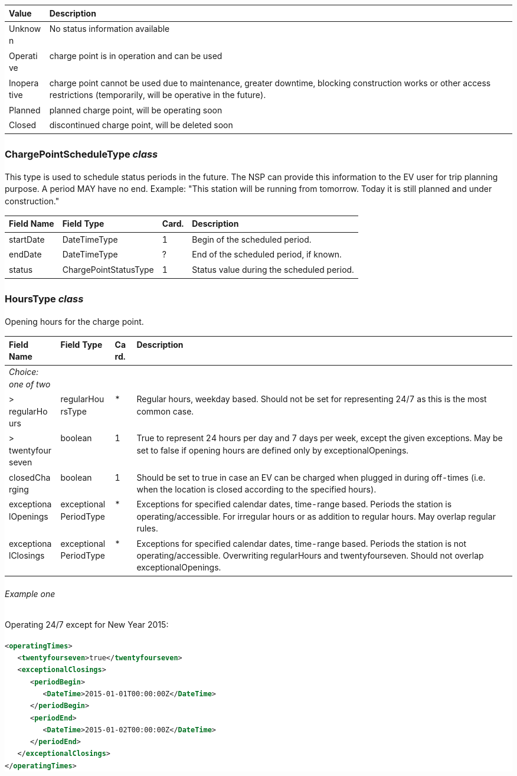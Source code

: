 Value       |  Description
:------------|:-------------
 Unknown     |  No status information available
 Operative   |  charge point is in operation and can be used
 Inoperative |  charge point cannot be used due to maintenance, greater downtime, blocking construction works or other access restrictions (temporarily, will be operative in the future).
 Planned     |  planned charge point, will be operating soon
 Closed      |  discontinued charge point, will be deleted soon 


### ChargePointScheduleType *class*

This type is used to schedule status periods in the future. The NSP can
provide this information to the EV user for trip planning purpose. A
period MAY have no end. Example: "This station will be running from
tomorrow. Today it is still planned and under construction."

 Field Name  |  Field Type           |  Card.  |  Description
:------------|:----------------------|:--------|:------------
 startDate   |  DateTimeType         |  1      |  Begin of the scheduled period.
 endDate     |  DateTimeType         |  ?      |  End of the scheduled period, if known.
 status      |  ChargePointStatusType|  1      |  Status value during the scheduled period.


### HoursType *class*

Opening hours for the charge point.

 Field Name             |  Field Type             |  Card.  |  Description
:-----------------------|:------------------------|:--------|:------------
 *Choice: one of two*   |                         |         | 
 \> regularHours        |  regularHoursType       |  *      |  Regular hours, weekday based. Should not be set for representing 24/7 as this is the most common case.
 \> twentyfourseven     |  boolean                |  1      |  True to represent 24 hours per day and 7 days per week, except the given exceptions. May be set to false if opening hours are defined only by exceptionalOpenings.
 closedCharging		    |  boolean				  |  1      |  Should be set to true in case an EV can be charged when plugged in during off-times (i.e. when the location is closed according to the specified hours).
 exceptionalOpenings    |  exceptionalPeriodType  |  *      |  Exceptions for specified calendar dates, time-range based. Periods the station is operating/accessible. For irregular hours or as addition to regular hours. May overlap regular rules.
 exceptionalClosings    |  exceptionalPeriodType  |  *      |  Exceptions for specified calendar dates, time-range based. Periods the station is not operating/accessible. Overwriting regularHours and twentyfourseven. Should not overlap exceptionalOpenings.
 
 

###### Example one
Operating 24/7 except for New Year 2015:

```XML
<operatingTimes>
   <twentyfourseven>true</twentyfourseven>
   <exceptionalClosings>
	  <periodBegin>
		 <DateTime>2015-01-01T00:00:00Z</DateTime>
	  </periodBegin>
	  <periodEnd>
		 <DateTime>2015-01-02T00:00:00Z</DateTime>
	  </periodEnd>
   </exceptionalClosings>
</operatingTimes>
```

